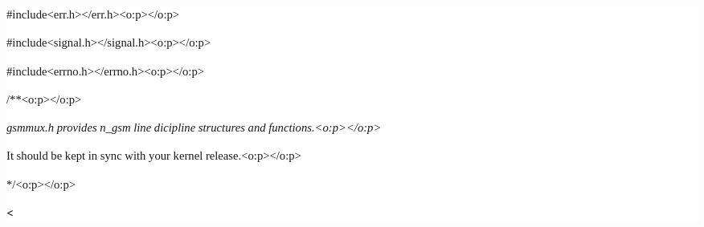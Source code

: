 </span></p><p class="MsoNormal"><span style="font-family: 宋体; font-size: 11pt;">#include<err.h></err.h></span><span style="font-family: 宋体; font-size: 11pt;"><o:p></o:p></span></p><p class="MsoNormal"><span style="font-family: 宋体; font-size: 11pt;">#include<signal.h></signal.h></span><span style="font-family: 宋体; font-size: 11pt;"><o:p></o:p></span></p><p class="MsoNormal"><span style="font-family: 宋体; font-size: 11pt;">#include<errno.h></errno.h></span><span style="font-family: 宋体; font-size: 11pt;"><o:p></o:p></span></p><p class="MsoNormal"><span style="font-family: 宋体; font-size: 11pt;">/**</span><span style="font-family: 宋体; font-size: 11pt;"><o:p></o:p></span></p><p class="MsoNormal"><span style="font-family: 宋体; font-size: 11pt;">*</span><span style="font-family: 宋体; font-size: 11pt;">	</span><span style="font-family: 宋体; font-size: 11pt;">gsmmux.h provides n_gsm line dicipline structures and functions.</span><span style="font-family: 宋体; font-size: 11pt;"><o:p></o:p></span></p><p class="MsoNormal"><span style="font-family: 宋体; font-size: 11pt;">*</span><span style="font-family: 宋体; font-size: 11pt;">	</span><span style="font-family: 宋体; font-size: 11pt;">It should be kept in sync with your kernel release.</span><span style="font-family: 宋体; font-size: 11pt;"><o:p></o:p></span></p><p class="MsoNormal"><span style="font-family: 宋体; font-size: 11pt;">*/</span><span style="font-family: 宋体; font-size: 11pt;"><o:p></o:p></span></p><